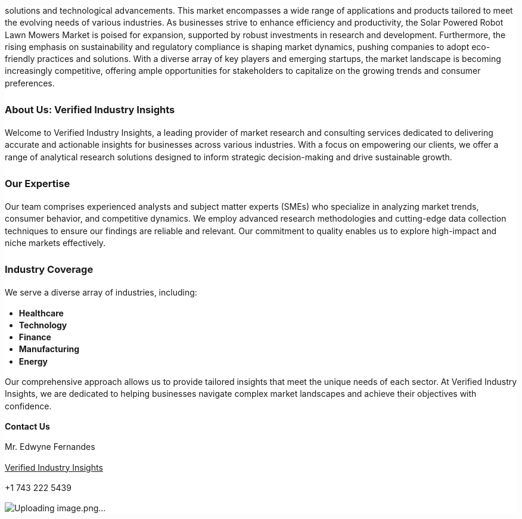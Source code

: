 solutions and technological advancements. This market encompasses a wide range of applications and products tailored to meet the evolving needs of various industries. As businesses strive to enhance efficiency and productivity, the Solar Powered Robot Lawn Mowers Market is poised for expansion, supported by robust investments in research and development. Furthermore, the rising emphasis on sustainability and regulatory compliance is shaping market dynamics, pushing companies to adopt eco-friendly practices and solutions. With a diverse array of key players and emerging startups, the market landscape is becoming increasingly competitive, offering ample opportunities for stakeholders to capitalize on the growing trends and consumer preferences.</p><h3>About Us: Verified Industry Insights</h3><p>Welcome to Verified Industry Insights, a leading provider of market research and consulting services dedicated to delivering accurate and actionable insights for businesses across various industries. With a focus on empowering our clients, we offer a range of analytical research solutions designed to inform strategic decision-making and drive sustainable growth.</p><h3>Our Expertise</h3><p>Our team comprises experienced analysts and subject matter experts (SMEs) who specialize in analyzing market trends, consumer behavior, and competitive dynamics. We employ advanced research methodologies and cutting-edge data collection techniques to ensure our findings are reliable and relevant. Our commitment to quality enables us to explore high-impact and niche markets effectively.</p><h3>Industry Coverage</h3><p>We serve a diverse array of industries, including:</p><ul><li><strong>Healthcare</strong></li><li><strong>Technology</strong></li><li><strong>Finance</strong></li><li><strong>Manufacturing</strong></li><li><strong>Energy</strong></li></ul><p>Our comprehensive approach allows us to provide tailored insights that meet the unique needs of each sector. At Verified Industry Insights, we are dedicated to helping businesses navigate complex market landscapes and achieve their objectives with confidence.</p><p><strong>Contact Us</strong></p><p>Mr. Edwyne Fernandes</p><p><a href="https://www.verifiedindustryinsights.com/">Verified Industry Insights</a></p><p>+1 743 222 5439</p>
![Uploading image.png…]()
